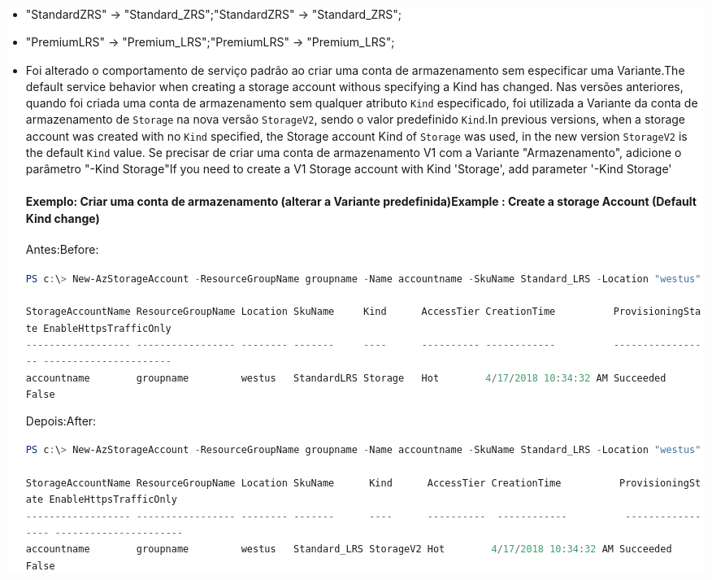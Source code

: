   - <span data-ttu-id="8a25a-191">"StandardZRS" -> "Standard_ZRS";</span><span class="sxs-lookup"><span data-stu-id="8a25a-191">"StandardZRS" -> "Standard_ZRS";</span></span>
  - <span data-ttu-id="8a25a-192">"PremiumLRS" -> "Premium_LRS";</span><span class="sxs-lookup"><span data-stu-id="8a25a-192">"PremiumLRS" -> "Premium_LRS";</span></span>

- <span data-ttu-id="8a25a-193">Foi alterado o comportamento de serviço padrão ao criar uma conta de armazenamento sem especificar uma Variante.</span><span class="sxs-lookup"><span data-stu-id="8a25a-193">The default service behavior when creating a storage account withous specifying a Kind has changed.</span></span>  <span data-ttu-id="8a25a-194">Nas versões anteriores, quando foi criada uma conta de armazenamento sem qualquer atributo `Kind` especificado, foi utilizada a Variante da conta de armazenamento de `Storage` na nova versão `StorageV2`, sendo o valor predefinido `Kind`.</span><span class="sxs-lookup"><span data-stu-id="8a25a-194">In previous versions, when a storage account was created with no `Kind` specified, the Storage account Kind of `Storage` was used, in the new version `StorageV2` is the default `Kind` value.</span></span> <span data-ttu-id="8a25a-195">Se precisar de criar uma conta de armazenamento V1 com a Variante "Armazenamento", adicione o parâmetro "-Kind Storage"</span><span class="sxs-lookup"><span data-stu-id="8a25a-195">If you need to create a V1 Storage account with Kind 'Storage', add parameter '-Kind Storage'</span></span>

  #### <a name="example--create-a-storage-account-default-kind-change"></a><span data-ttu-id="8a25a-196">Exemplo: Criar uma conta de armazenamento (alterar a Variante predefinida)</span><span class="sxs-lookup"><span data-stu-id="8a25a-196">Example : Create a storage Account (Default Kind change)</span></span>  

  <span data-ttu-id="8a25a-197">Antes:</span><span class="sxs-lookup"><span data-stu-id="8a25a-197">Before:</span></span>

  ```powershell
  PS c:\> New-AzStorageAccount -ResourceGroupName groupname -Name accountname -SkuName Standard_LRS -Location "westus"

  StorageAccountName ResourceGroupName Location SkuName     Kind      AccessTier CreationTime          ProvisioningState EnableHttpsTrafficOnly
  ------------------ ----------------- -------- -------     ----      ---------- ------------          ----------------- ----------------------
  accountname        groupname         westus   StandardLRS Storage   Hot        4/17/2018 10:34:32 AM Succeeded         False
  ```

  <span data-ttu-id="8a25a-198">Depois:</span><span class="sxs-lookup"><span data-stu-id="8a25a-198">After:</span></span>

  ```powershell
  PS c:\> New-AzStorageAccount -ResourceGroupName groupname -Name accountname -SkuName Standard_LRS -Location "westus"

  StorageAccountName ResourceGroupName Location SkuName      Kind      AccessTier CreationTime          ProvisioningState EnableHttpsTrafficOnly
  ------------------ ----------------- -------- -------      ----      ----------  ------------          ----------------- ----------------------
  accountname        groupname         westus   Standard_LRS StorageV2 Hot        4/17/2018 10:34:32 AM Succeeded         False
  ```
